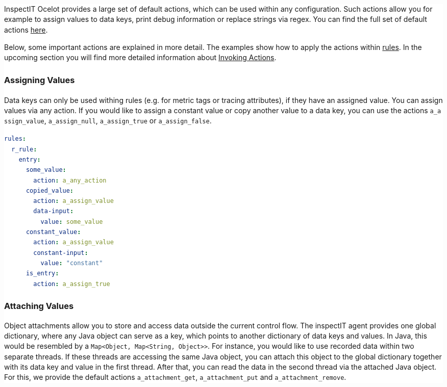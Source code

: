 InspectIT Ocelot provides a large set of default actions, which can be used within any configuration.
Such actions allow you for example to assign values to data keys, print debug information or replace strings via regex.
You can find the full set of default actions [here](https://github.com/inspectIT/inspectit-ocelot/tree/master/inspectit-ocelot-config/src/main/resources/rocks/inspectit/ocelot/config/default/instrumentation/actions/_shared).

Below, some important actions are explained in more detail.
The examples show how to apply the actions within [rules](instrumentation/rules.md). 
In the upcoming section you will find more detailed information about [Invoking Actions](instrumentation/rules.md#invoking-actions).

### Assigning Values

Data keys can only be used withing rules (e.g. for metric tags or tracing attributes), if they have an assigned value.
You can assign values via any action. If you would like to assign a constant value or copy another value to a data key,
you can use the actions `a_assign_value`, `a_assign_null`, `a_assign_true` or `a_assign_false`.

```yaml
rules:
  r_rule:
    entry:
      some_value:
        action: a_any_action
      copied_value:
        action: a_assign_value
        data-input:
          value: some_value
      constant_value:
        action: a_assign_value
        constant-input:
          value: "constant"
      is_entry:
        action: a_assign_true
```

### Attaching Values

Object attachments allow you to store and access data outside the current control flow.
The inspectIT agent provides one global dictionary, where any Java object can serve as a key, 
which points to another dictionary of data keys and values. 
In Java, this would be resembled by a `Map<Object, Map<String, Object>>`.
For instance, you would like to use recorded data within two separate threads. 
If these threads are accessing the same Java object, you can attach this object to the global dictionary 
together with its data key and value in the first thread. After that, you can read the data in the second thread 
via the attached Java object. 
For this, we provide the default actions `a_attachment_get`, `a_attachment_put` and `a_attachment_remove`.
